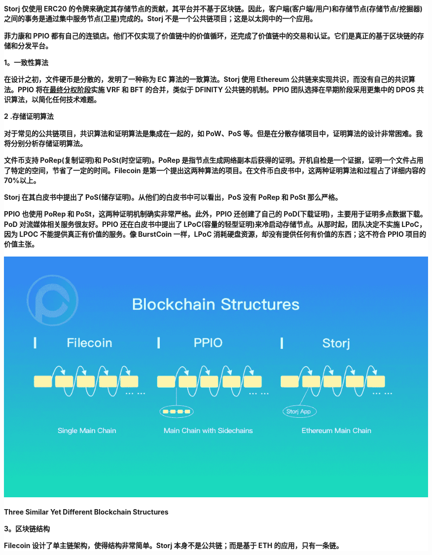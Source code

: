 ****Storj 仅使用 ERC20 的令牌来确定其存储节点的贡献，其平台并不基于区块链。因此，客户端(客户端/用户)和存储节点(存储节点/挖掘器)之间的事务是通过集中服务节点(卫星)完成的。Storj 不是一个公共链项目；这是以太网中的一个应用。****

****菲力康和 PPIO 都有自己的连锁店。他们不仅实现了价值链中的价值循环，还完成了价值链中的交易和认证。它们是真正的基于区块链的存储和分发平台。****

******1。一致性算法******

****在设计之初，文件硬币是分散的，发明了一种称为 EC 算法的一致算法。Storj 使用 Ethereum 公共链来实现共识，而没有自己的共识算法。PPIO 将在[最终分权阶段](/@ppio/pp-io-simply-explained-in-1-2-3-strong-center-weak-center-and-decenter-564959b7dc86)实施 VRF 和 BFT 的合并，类似于 DFINITY 公共链的机制。PPIO 团队选择在早期阶段采用更集中的 DPOS 共识算法，以简化任何技术难题。****

******2 .存储证明算法******

****对于常见的公共链项目，共识算法和证明算法是集成在一起的，如 PoW、PoS 等。但是在分散存储项目中，证明算法的设计非常困难。我将分别分析存储证明算法。****

****文件币支持 PoRep(复制证明)和 PoSt(时空证明)。PoRep 是指节点生成网络副本后获得的证明。开机自检是一个证据，证明一个文件占用了特定的空间，节省了一定的时间。Filecoin 是第一个提出这两种算法的项目。在文件币白皮书中，这两种证明算法和过程占了详细内容的 70%以上。****

****Storj 在其白皮书中提出了 PoS(储存证明)。从他们的白皮书中可以看出，PoS 没有 PoRep 和 PoSt 那么严格。****

****PPIO 也使用 PoRep 和 PoSt，这两种证明机制确实非常严格。此外，PPIO 还创建了自己的 PoD(下载证明)，主要用于证明多点数据下载。PoD 对流媒体相关服务很友好。PPIO 还在白皮书中提出了 LPoC(容量的轻型证明)来冷启动存储节点。从那时起，团队决定不实施 LPoC，因为 LPOC 不能提供真正有价值的服务。像 BurstCoin 一样，LPoC 消耗硬盘资源，却没有提供任何有价值的东西；这不符合 PPIO 项目的价值主张。****

****![](img/c0df34a15fd42c3c6e3dc8e7293abb27.png)****

****Three Similar Yet Different Blockchain Structures****

******3。区块链结构******

****Filecoin 设计了单主链架构，使得结构非常简单。Storj 本身不是公共链；而是基于 ETH 的应用，只有一条链。****
